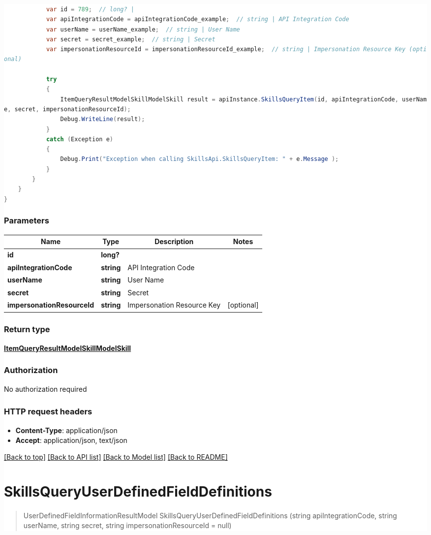 ```csharp
            var id = 789;  // long? |
            var apiIntegrationCode = apiIntegrationCode_example;  // string | API Integration Code
            var userName = userName_example;  // string | User Name
            var secret = secret_example;  // string | Secret
            var impersonationResourceId = impersonationResourceId_example;  // string | Impersonation Resource Key (optional)

            try
            {
                ItemQueryResultModelSkillModelSkill result = apiInstance.SkillsQueryItem(id, apiIntegrationCode, userName, secret, impersonationResourceId);
                Debug.WriteLine(result);
            }
            catch (Exception e)
            {
                Debug.Print("Exception when calling SkillsApi.SkillsQueryItem: " + e.Message );
            }
        }
    }
}
```

### Parameters

Name | Type | Description  | Notes
------------- | ------------- | ------------- | -------------
 **id** | **long?**|  |
 **apiIntegrationCode** | **string**| API Integration Code |
 **userName** | **string**| User Name |
 **secret** | **string**| Secret |
 **impersonationResourceId** | **string**| Impersonation Resource Key | [optional]

### Return type

[**ItemQueryResultModelSkillModelSkill**](ItemQueryResultModelSkillModelSkill.md)

### Authorization

No authorization required

### HTTP request headers

 - **Content-Type**: application/json
 - **Accept**: application/json, text/json

[[Back to top]](#) [[Back to API list]](../README.md#documentation-for-api-endpoints) [[Back to Model list]](../README.md#documentation-for-models) [[Back to README]](../README.md)

<a name="skillsqueryuserdefinedfielddefinitions"></a>
# **SkillsQueryUserDefinedFieldDefinitions**
> UserDefinedFieldInformationResultModel SkillsQueryUserDefinedFieldDefinitions (string apiIntegrationCode, string userName, string secret, string impersonationResourceId = null)
